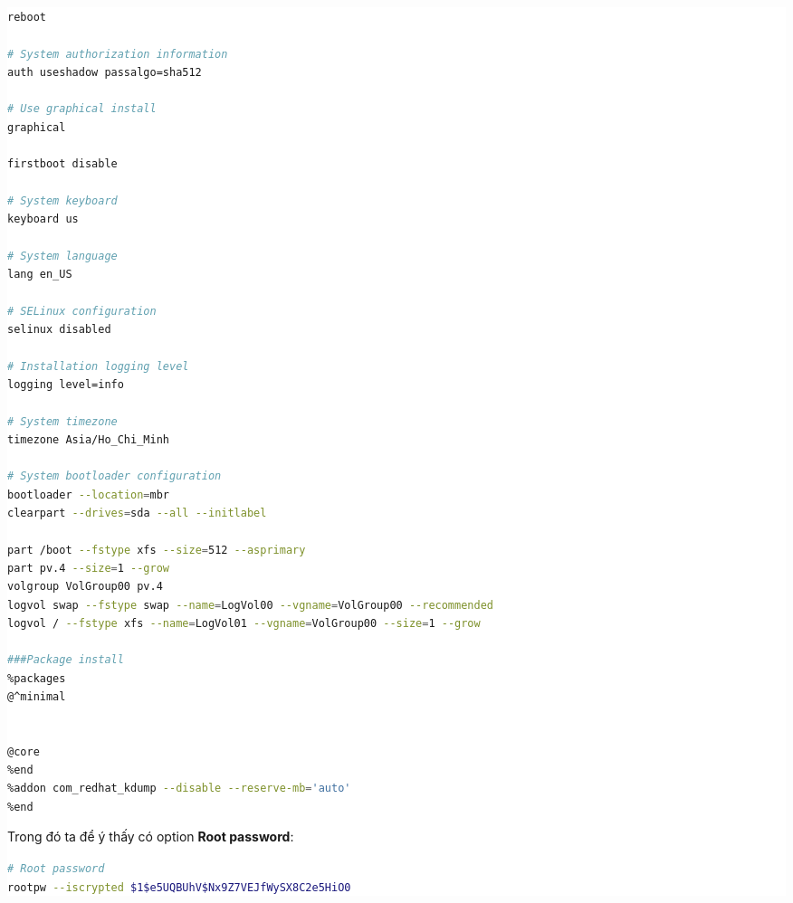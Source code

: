 ```sh
reboot

# System authorization information
auth useshadow passalgo=sha512

# Use graphical install
graphical

firstboot disable

# System keyboard
keyboard us

# System language
lang en_US

# SELinux configuration
selinux disabled

# Installation logging level
logging level=info

# System timezone
timezone Asia/Ho_Chi_Minh

# System bootloader configuration
bootloader --location=mbr
clearpart --drives=sda --all --initlabel

part /boot --fstype xfs --size=512 --asprimary
part pv.4 --size=1 --grow
volgroup VolGroup00 pv.4
logvol swap --fstype swap --name=LogVol00 --vgname=VolGroup00 --recommended
logvol / --fstype xfs --name=LogVol01 --vgname=VolGroup00 --size=1 --grow

###Package install
%packages
@^minimal


@core
%end
%addon com_redhat_kdump --disable --reserve-mb='auto'
%end

```

Trong đó ta để ý thấy có option **Root password**:

```sh
# Root password
rootpw --iscrypted $1$e5UQBUhV$Nx9Z7VEJfWySX8C2e5HiO0
```

